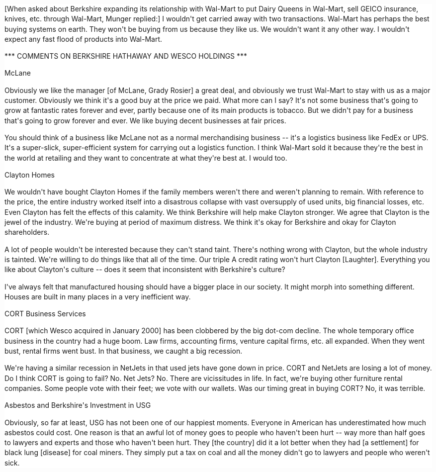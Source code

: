 [When asked about Berkshire expanding its relationship with Wal-Mart to put Dairy Queens in Wal-Mart, sell GEICO insurance, knives, etc. through Wal-Mart, Munger replied:] I wouldn't get carried away with two transactions. Wal-Mart has perhaps the best buying systems on earth. They won't be buying from us because they like us. We wouldn't want it any other way. I wouldn't expect any fast flood of products into Wal-Mart.

*** COMMENTS ON BERKSHIRE HATHAWAY AND WESCO HOLDINGS ***

McLane

Obviously we like the manager [of McLane, Grady Rosier] a great deal, and obviously we trust Wal-Mart to stay with us as a major customer. Obviously we think it's a good buy at the price we paid. What more can I say? It's not some business that's going to grow at fantastic rates forever and ever, partly because one of its main products is tobacco. But we didn't pay for a business that's going to grow forever and ever. We like buying decent businesses at fair prices.

You should think of a business like McLane not as a normal merchandising business -- it's a logistics business like FedEx or UPS. It's a super-slick, super-efficient system for carrying out a logistics function. I think Wal-Mart sold it because they're the best in the world at retailing and they want to concentrate at what they're best at. I would too.

Clayton Homes

We wouldn't have bought Clayton Homes if the family members weren't there and weren't planning to remain. With reference to the price, the entire industry worked itself into a disastrous collapse with vast oversupply of used units, big financial losses, etc. Even Clayton has felt the effects of this calamity. We think Berkshire will help make Clayton stronger. We agree that Clayton is the jewel of the industry. We're buying at period of maximum distress. We think it's okay for Berkshire and okay for Clayton shareholders.

A lot of people wouldn't be interested because they can't stand taint. There's nothing wrong with Clayton, but the whole industry is tainted. We're willing to do things like that all of the time. Our triple A credit rating won't hurt Clayton [Laughter]. Everything you like about Clayton's culture -- does it seem that inconsistent with Berkshire's culture?

I've always felt that manufactured housing should have a bigger place in our society. It might morph into something different. Houses are built in many places in a very inefficient way.

CORT Business Services

CORT [which Wesco acquired in January 2000] has been clobbered by the big dot-com decline. The whole temporary office business in the country had a huge boom. Law firms, accounting firms, venture capital firms, etc. all expanded. When they went bust, rental firms went bust. In that business, we caught a big recession.

We're having a similar recession in NetJets in that used jets have gone down in price. CORT and NetJets are losing a lot of money. Do I think CORT is going to fail? No. Net Jets? No. There are vicissitudes in life. In fact, we're buying other furniture rental companies. Some people vote with their feet; we vote with our wallets. Was our timing great in buying CORT? No, it was terrible.

Asbestos and Berkshire's Investment in USG

Obviously, so far at least, USG has not been one of our happiest moments. Everyone in American has underestimated how much asbestos could cost. One reason is that an awful lot of money goes to people who haven't been hurt -- way more than half goes to lawyers and experts and those who haven't been hurt. They [the country] did it a lot better when they had [a settlement] for black lung [disease] for coal miners. They simply put a tax on coal and all the money didn't go to lawyers and people who weren't sick.

